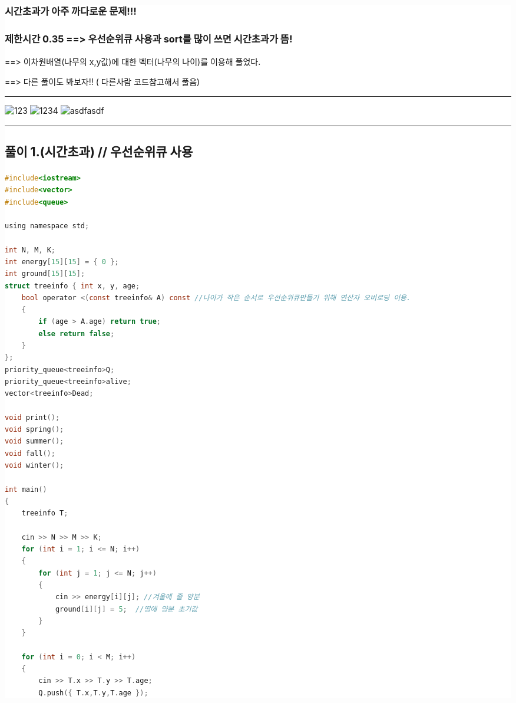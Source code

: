 ### 시간초과가 아주 까다로운 문제!!! 
### 제한시간 0.35 ==> 우선순위큐 사용과 sort를 많이 쓰면 시간초과가 뜸!

==> 이차원배열(나무의 x,y값)에 대한 벡터(나무의 나이)를 이용해 풀었다.

==> 다른 풀이도 봐보자!! ( 다른사람 코드참고해서 풀음)

---------------------------------------------------------------------------------------------------------------------------------

![123](https://user-images.githubusercontent.com/29946480/66368640-f50aae80-e9d3-11e9-8344-d53ea56b6a06.JPG)
![1234](https://user-images.githubusercontent.com/29946480/66368641-f50aae80-e9d3-11e9-9169-7b715875fef8.JPG)
![asdfasdf](https://user-images.githubusercontent.com/29946480/66368642-f5a34500-e9d3-11e9-91a4-177474babd5e.JPG)

---------------------------------------------------------------------------------------------------------------------------------
## 풀이 1.(시간초과) // 우선순위큐 사용

```c
#include<iostream>
#include<vector>
#include<queue>

using namespace std;

int N, M, K;
int energy[15][15] = { 0 };
int ground[15][15];
struct treeinfo { int x, y, age; 
	bool operator <(const treeinfo& A) const //나이가 작은 순서로 우선순위큐만들기 위해 연산자 오버로딩 이용.
	{
		if (age > A.age) return true;
		else return false;
	}
};
priority_queue<treeinfo>Q;
priority_queue<treeinfo>alive;
vector<treeinfo>Dead;

void print();
void spring();
void summer();
void fall();
void winter();

int main()
{
	treeinfo T;

	cin >> N >> M >> K;
	for (int i = 1; i <= N; i++)
	{
		for (int j = 1; j <= N; j++)
		{
			cin >> energy[i][j]; //겨울에 줄 양분
			ground[i][j] = 5;  //땅에 양분 초기값
		}
	}

	for (int i = 0; i < M; i++)
	{
		cin >> T.x >> T.y >> T.age;
		Q.push({ T.x,T.y,T.age });

```